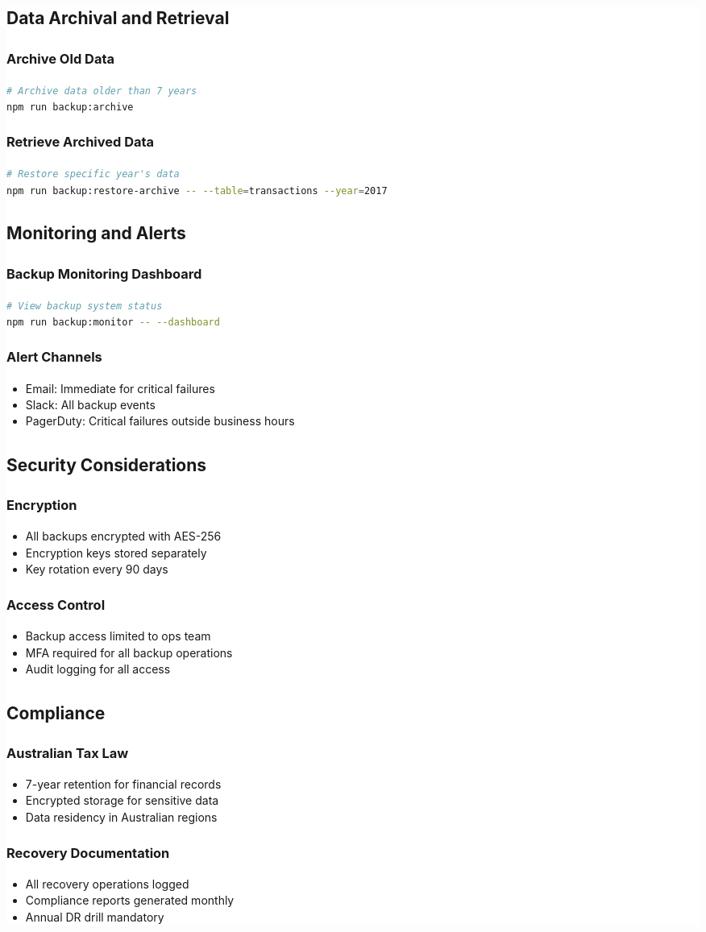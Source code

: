 ## Data Archival and Retrieval

### Archive Old Data
```bash
# Archive data older than 7 years
npm run backup:archive
```

### Retrieve Archived Data
```bash
# Restore specific year's data
npm run backup:restore-archive -- --table=transactions --year=2017
```

## Monitoring and Alerts

### Backup Monitoring Dashboard
```bash
# View backup system status
npm run backup:monitor -- --dashboard
```

### Alert Channels
- Email: Immediate for critical failures
- Slack: All backup events
- PagerDuty: Critical failures outside business hours

## Security Considerations

### Encryption
- All backups encrypted with AES-256
- Encryption keys stored separately
- Key rotation every 90 days

### Access Control
- Backup access limited to ops team
- MFA required for all backup operations
- Audit logging for all access

## Compliance

### Australian Tax Law
- 7-year retention for financial records
- Encrypted storage for sensitive data
- Data residency in Australian regions

### Recovery Documentation
- All recovery operations logged
- Compliance reports generated monthly
- Annual DR drill mandatory
